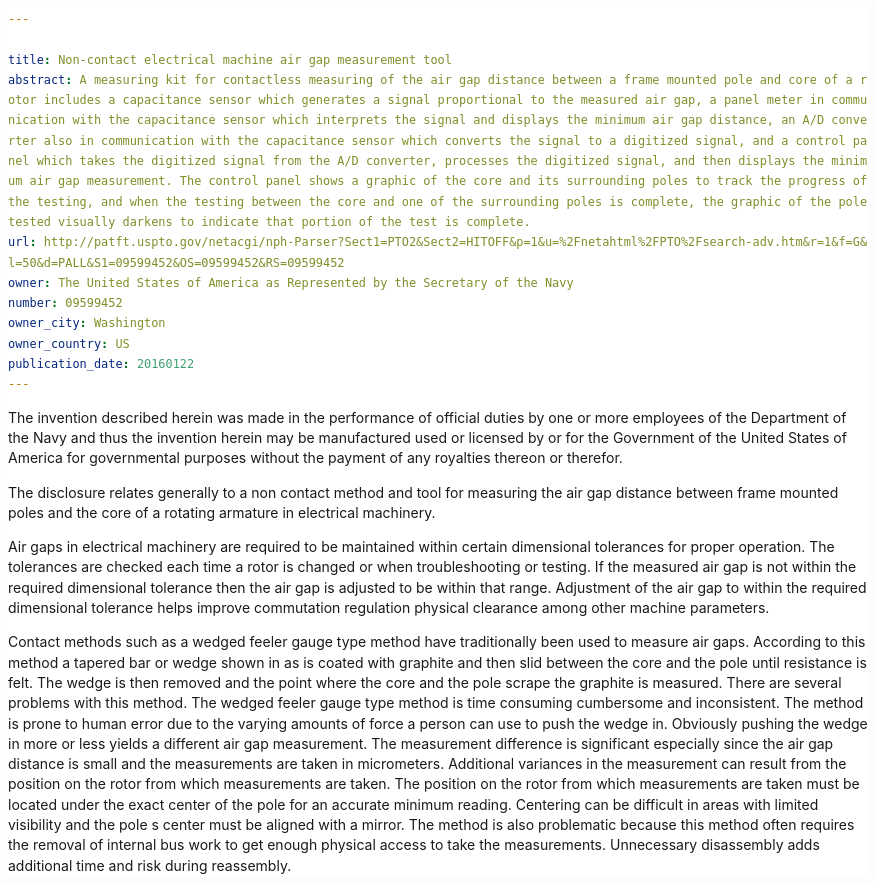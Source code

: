 ```yaml
---

title: Non-contact electrical machine air gap measurement tool
abstract: A measuring kit for contactless measuring of the air gap distance between a frame mounted pole and core of a rotor includes a capacitance sensor which generates a signal proportional to the measured air gap, a panel meter in communication with the capacitance sensor which interprets the signal and displays the minimum air gap distance, an A/D converter also in communication with the capacitance sensor which converts the signal to a digitized signal, and a control panel which takes the digitized signal from the A/D converter, processes the digitized signal, and then displays the minimum air gap measurement. The control panel shows a graphic of the core and its surrounding poles to track the progress of the testing, and when the testing between the core and one of the surrounding poles is complete, the graphic of the pole tested visually darkens to indicate that portion of the test is complete.
url: http://patft.uspto.gov/netacgi/nph-Parser?Sect1=PTO2&Sect2=HITOFF&p=1&u=%2Fnetahtml%2FPTO%2Fsearch-adv.htm&r=1&f=G&l=50&d=PALL&S1=09599452&OS=09599452&RS=09599452
owner: The United States of America as Represented by the Secretary of the Navy
number: 09599452
owner_city: Washington
owner_country: US
publication_date: 20160122
---
```

The invention described herein was made in the performance of official duties by one or more employees of the Department of the Navy and thus the invention herein may be manufactured used or licensed by or for the Government of the United States of America for governmental purposes without the payment of any royalties thereon or therefor.

The disclosure relates generally to a non contact method and tool for measuring the air gap distance between frame mounted poles and the core of a rotating armature in electrical machinery.

Air gaps in electrical machinery are required to be maintained within certain dimensional tolerances for proper operation. The tolerances are checked each time a rotor is changed or when troubleshooting or testing. If the measured air gap is not within the required dimensional tolerance then the air gap is adjusted to be within that range. Adjustment of the air gap to within the required dimensional tolerance helps improve commutation regulation physical clearance among other machine parameters.

Contact methods such as a wedged feeler gauge type method have traditionally been used to measure air gaps. According to this method a tapered bar or wedge shown in as is coated with graphite and then slid between the core and the pole until resistance is felt. The wedge is then removed and the point where the core and the pole scrape the graphite is measured. There are several problems with this method. The wedged feeler gauge type method is time consuming cumbersome and inconsistent. The method is prone to human error due to the varying amounts of force a person can use to push the wedge in. Obviously pushing the wedge in more or less yields a different air gap measurement. The measurement difference is significant especially since the air gap distance is small and the measurements are taken in micrometers. Additional variances in the measurement can result from the position on the rotor from which measurements are taken. The position on the rotor from which measurements are taken must be located under the exact center of the pole for an accurate minimum reading. Centering can be difficult in areas with limited visibility and the pole s center must be aligned with a mirror. The method is also problematic because this method often requires the removal of internal bus work to get enough physical access to take the measurements. Unnecessary disassembly adds additional time and risk during reassembly.
